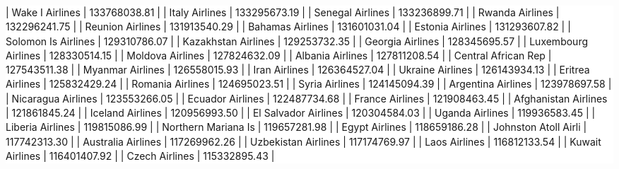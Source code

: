 | Wake I Airlines      | 133768038.81  |
| Italy Airlines       | 133295673.19  |
| Senegal Airlines     | 133236899.71  |
| Rwanda Airlines      | 132296241.75  |
| Reunion Airlines     | 131913540.29  |
| Bahamas Airlines     | 131601031.04  |
| Estonia Airlines     | 131293607.82  |
| Solomon Is Airlines  | 129310786.07  |
| Kazakhstan Airlines  | 129253732.35  |
| Georgia Airlines     | 128345695.57  |
| Luxembourg Airlines  | 128330514.15  |
| Moldova Airlines     | 127824632.09  |
| Albania Airlines     | 127811208.54  |
| Central African Rep  | 127543511.38  |
| Myanmar Airlines     | 126558015.93  |
| Iran Airlines        | 126364527.04  |
| Ukraine Airlines     | 126143934.13  |
| Eritrea Airlines     | 125832429.24  |
| Romania Airlines     | 124695023.51  |
| Syria Airlines       | 124145094.39  |
| Argentina Airlines   | 123978697.58  |
| Nicaragua Airlines   | 123553266.05  |
| Ecuador Airlines     | 122487734.68  |
| France Airlines      | 121908463.45  |
| Afghanistan Airlines | 121861845.24  |
| Iceland Airlines     | 120956993.50  |
| El Salvador Airlines | 120304584.03  |
| Uganda Airlines      | 119936583.45  |
| Liberia Airlines     | 119815086.99  |
| Northern Mariana Is  | 119657281.98  |
| Egypt Airlines       | 118659186.28  |
| Johnston Atoll Airli | 117742313.30  |
| Australia Airlines   | 117269962.26  |
| Uzbekistan Airlines  | 117174769.97  |
| Laos Airlines        | 116812133.54  |
| Kuwait Airlines      | 116401407.92  |
| Czech Airlines       | 115332895.43  |